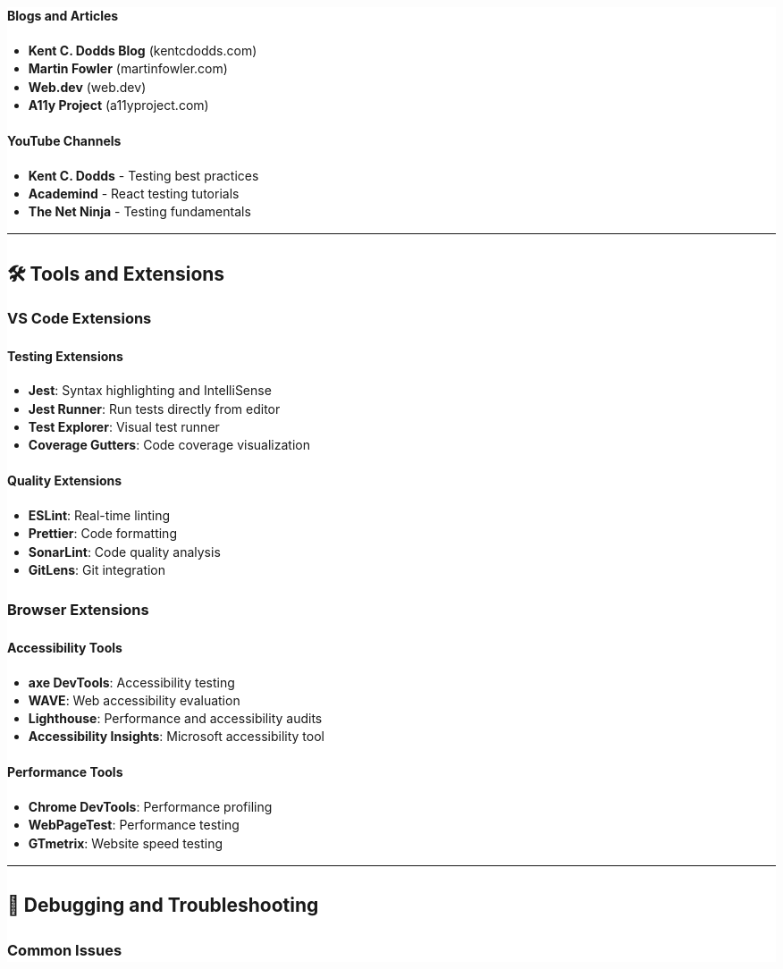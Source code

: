 #### **Blogs and Articles**

- **Kent C. Dodds Blog** (kentcdodds.com)
- **Martin Fowler** (martinfowler.com)
- **Web.dev** (web.dev)
- **A11y Project** (a11yproject.com)

#### **YouTube Channels**

- **Kent C. Dodds** - Testing best practices
- **Academind** - React testing tutorials
- **The Net Ninja** - Testing fundamentals

---

## 🛠️ Tools and Extensions

### **VS Code Extensions**

#### **Testing Extensions**

- **Jest**: Syntax highlighting and IntelliSense
- **Jest Runner**: Run tests directly from editor
- **Test Explorer**: Visual test runner
- **Coverage Gutters**: Code coverage visualization

#### **Quality Extensions**

- **ESLint**: Real-time linting
- **Prettier**: Code formatting
- **SonarLint**: Code quality analysis
- **GitLens**: Git integration

### **Browser Extensions**

#### **Accessibility Tools**

- **axe DevTools**: Accessibility testing
- **WAVE**: Web accessibility evaluation
- **Lighthouse**: Performance and accessibility audits
- **Accessibility Insights**: Microsoft accessibility tool

#### **Performance Tools**

- **Chrome DevTools**: Performance profiling
- **WebPageTest**: Performance testing
- **GTmetrix**: Website speed testing

---

## 🔧 Debugging and Troubleshooting

### **Common Issues**
